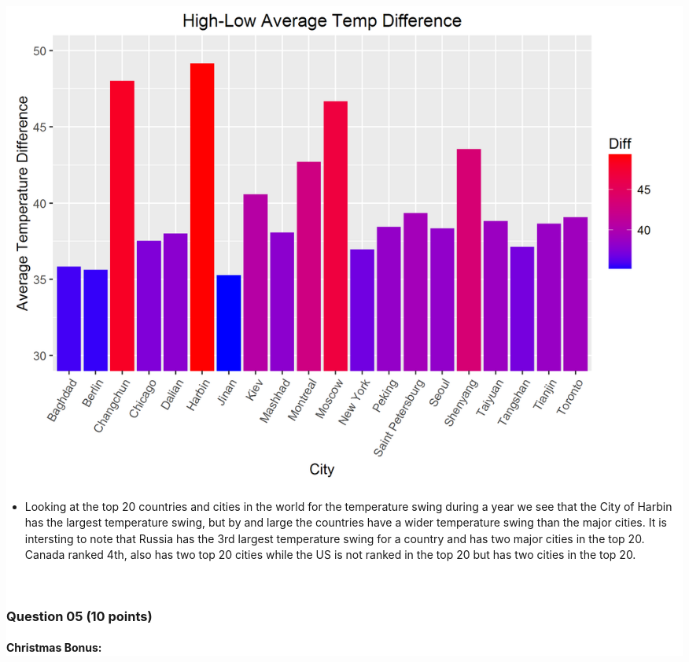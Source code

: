 <img src="report_ts_files/figure-html/unnamed-chunk-39-1.png" width="850px" />

- Looking at the top 20 countries and cities in the world for the temperature swing during a year we see that the City of Harbin has the largest temperature swing, but by and large the countries have a wider temperature swing than the major cities. It is intersting to note that Russia has the 3rd largest temperature swing for a country and has two major cities in the top 20. Canada ranked 4th, also has two top 20 cities while the US is not ranked in the top 20 but has two cities in the top 20.


<br>  


### Question 05  (10 points)   


**Christmas Bonus:**

